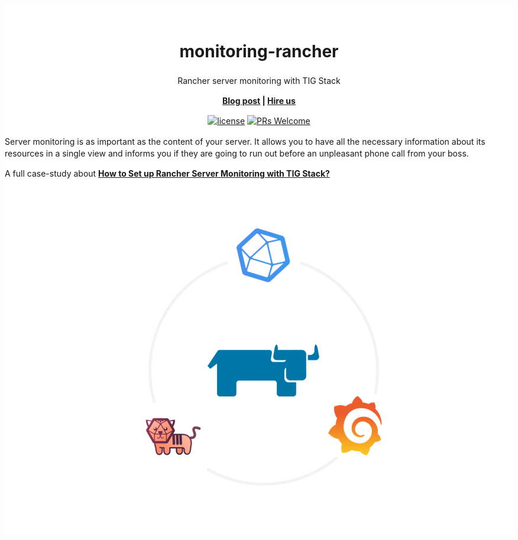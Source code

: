 <br/>
<h1 align="center">
  monitoring-rancher
</h1>

<p align="center">
  Rancher server monitoring with TIG Stack
</p>

<p align="center">
  <strong>
    <a href="https://brainhub.eu/blog/rancher-server-monitoring/">Blog post</a> | 
    <a href="https://brainhub.eu/contact/">Hire us</a>
  </strong>
</p>

<div align="center">

  [![license](https://img.shields.io/badge/License-MIT-green)](https://github.com/brainhubeu/monitoring-rancher/blob/master/LICENSE)
  [![PRs Welcome](https://img.shields.io/badge/PRs-welcome-brightgreen.svg)](http://makeapullrequest.com)
</div>

Server monitoring is as important as the content of your server. It allows you to have all the necessary information about its resources in a single view and informs you if they are going to run out before an unpleasant phone call from your boss.

A full case-study about [**How to Set up Rancher Server Monitoring with TIG Stack?**](https://brainhub.eu/blog/rancher-server-monitoring/)

<p align="center">
  <img src="img/server.png" title="Rancher server monitoring with TIG Stack" />
</p>
